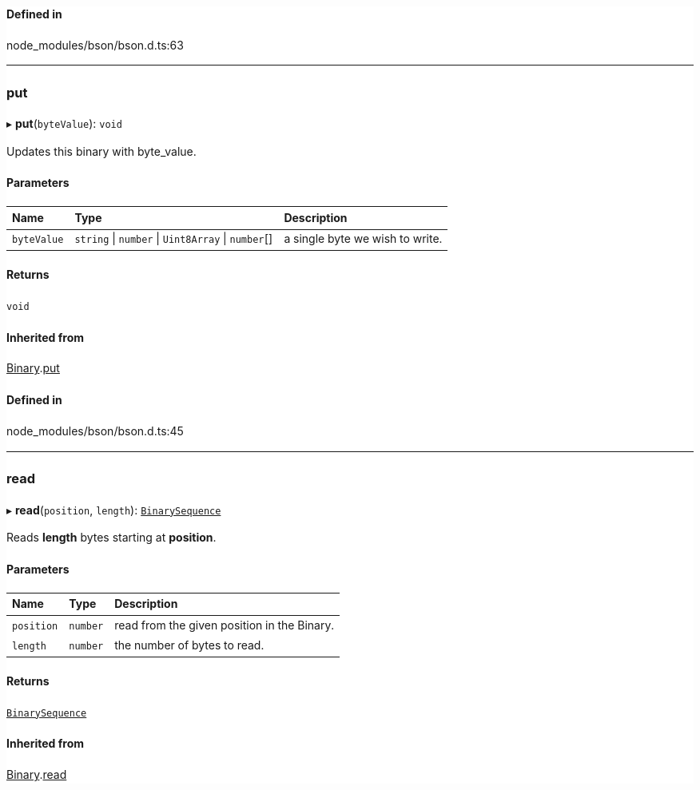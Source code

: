 #### Defined in

node_modules/bson/bson.d.ts:63

___

### put

▸ **put**(`byteValue`): `void`

Updates this binary with byte_value.

#### Parameters

| Name | Type | Description |
| :------ | :------ | :------ |
| `byteValue` | `string` \| `number` \| `Uint8Array` \| `number`[] | a single byte we wish to write. |

#### Returns

`void`

#### Inherited from

[Binary](internal_._Z__mongo_baseOps_node_modules_mongodb_mongodb_.Binary.md).[put](internal_._Z__mongo_baseOps_node_modules_mongodb_mongodb_.Binary.md#put)

#### Defined in

node_modules/bson/bson.d.ts:45

___

### read

▸ **read**(`position`, `length`): [`BinarySequence`](../modules/internal_._Z__mongo_baseOps_node_modules_mongodb_mongodb_.BSON.md#binarysequence)

Reads **length** bytes starting at **position**.

#### Parameters

| Name | Type | Description |
| :------ | :------ | :------ |
| `position` | `number` | read from the given position in the Binary. |
| `length` | `number` | the number of bytes to read. |

#### Returns

[`BinarySequence`](../modules/internal_._Z__mongo_baseOps_node_modules_mongodb_mongodb_.BSON.md#binarysequence)

#### Inherited from

[Binary](internal_._Z__mongo_baseOps_node_modules_mongodb_mongodb_.Binary.md).[read](internal_._Z__mongo_baseOps_node_modules_mongodb_mongodb_.Binary.md#read)
